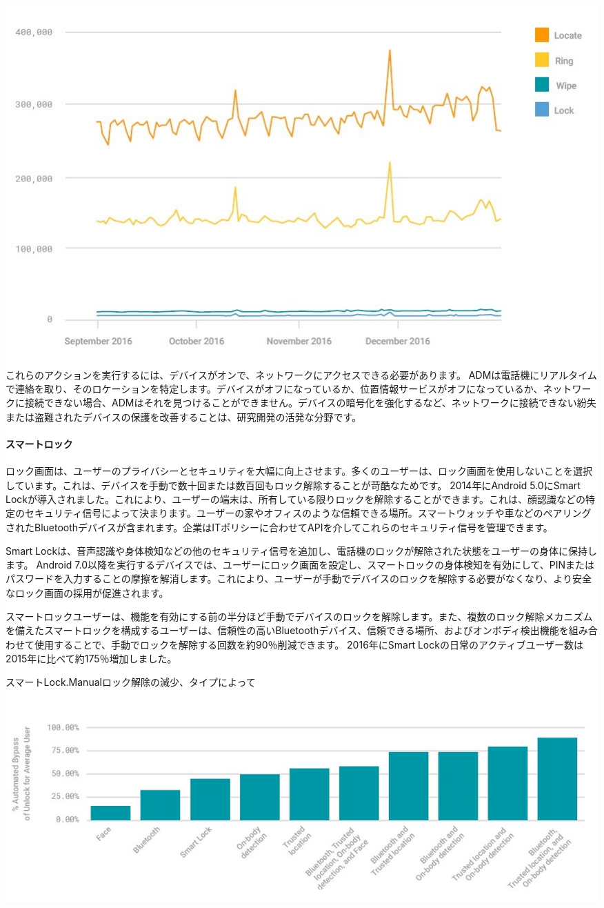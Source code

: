![005.jpg](../images/Android2016/005.jpg)


これらのアクションを実行するには、デバイスがオンで、ネットワークにアクセスできる必要があります。 ADMは電話機にリアルタイムで連絡を取り、そのロケーションを特定します。デバイスがオフになっているか、位置情報サービスがオフになっているか、ネットワークに接続できない場合、ADMはそれを見つけることができません。デバイスの暗号化を強化するなど、ネットワークに接続できない紛失または盗難されたデバイスの保護を改善することは、研究開発の活発な分野です。


#### スマートロック

ロック画面は、ユーザーのプライバシーとセキュリティを大幅に向上させます。多くのユーザーは、ロック画面を使用しないことを選択しています。これは、デバイスを手動で数十回または数百回もロック解除することが苛酷なためです。 2014年にAndroid 5.0にSmart Lockが導入されました。これにより、ユーザーの端末は、所有している限りロックを解除することができます。これは、顔認識などの特定のセキュリティ信号によって決まります。ユーザーの家やオフィスのような信頼できる場所。スマートウォッチや車などのペアリングされたBluetoothデバイスが含まれます。企業はITポリシーに合わせてAPIを介してこれらのセキュリティ信号を管理できます。

Smart Lockは、音声認識や身体検知などの他のセキュリティ信号を追加し、電話機のロックが解除された状態をユーザーの身体に保持します。 Android 7.0以降を実行するデバイスでは、ユーザーにロック画面を設定し、スマートロックの身体検知を有効にして、PINまたはパスワードを入力することの摩擦を解消します。これにより、ユーザーが手動でデバイスのロックを解除する必要がなくなり、より安全なロック画面の採用が促進されます。

スマートロックユーザーは、機能を有効にする前の半分ほど手動でデバイスのロックを解除します。また、複数のロック解除メカニズムを備えたスマートロックを構成するユーザーは、信頼性の高いBluetoothデバイス、信頼できる場所、およびオンボディ検出機能を組み合わせて使用​​することで、手動でロックを解除する回数を約90％削減できます。 2016年にSmart Lockの日常のアクティブユーザー数は2015年に比べて約175％増加しました。

スマートLock.Manualロック解除の減少、タイプによって

![006.jpg](../images/Android2016/006.jpg)
